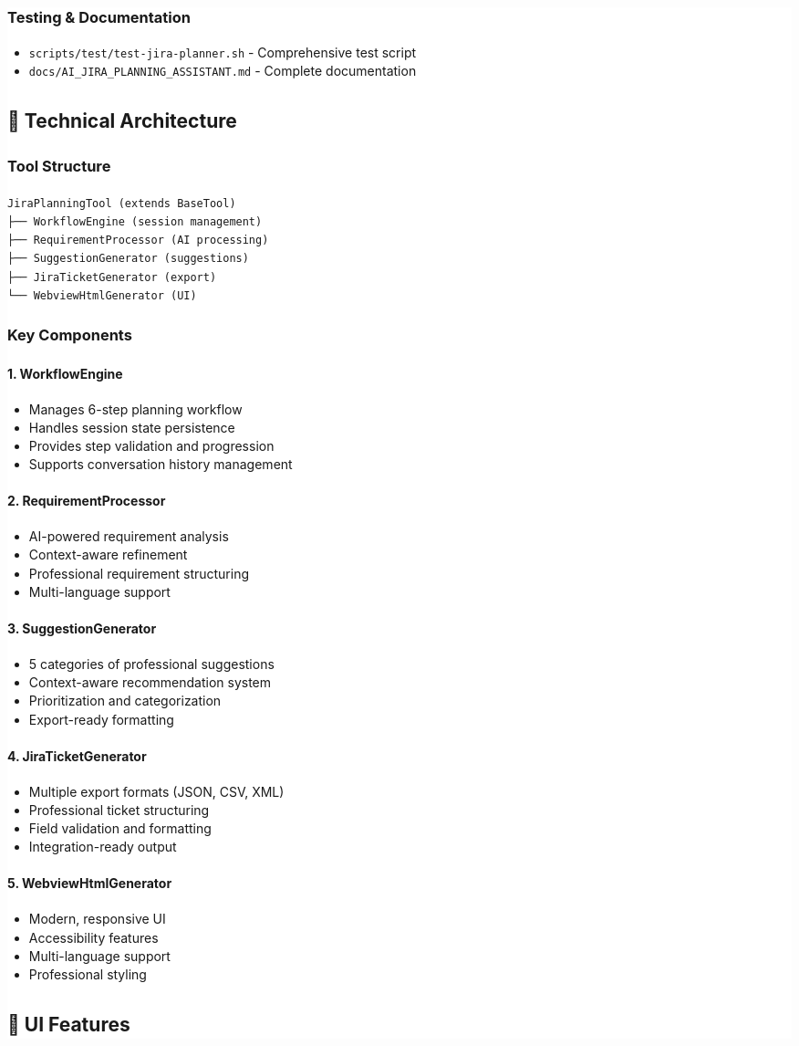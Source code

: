 ### Testing & Documentation
- `scripts/test/test-jira-planner.sh` - Comprehensive test script
- `docs/AI_JIRA_PLANNING_ASSISTANT.md` - Complete documentation

## 🔧 Technical Architecture

### Tool Structure
```
JiraPlanningTool (extends BaseTool)
├── WorkflowEngine (session management)
├── RequirementProcessor (AI processing)
├── SuggestionGenerator (suggestions)
├── JiraTicketGenerator (export)
└── WebviewHtmlGenerator (UI)
```

### Key Components

#### 1. **WorkflowEngine**
- Manages 6-step planning workflow
- Handles session state persistence
- Provides step validation and progression
- Supports conversation history management

#### 2. **RequirementProcessor**
- AI-powered requirement analysis
- Context-aware refinement
- Professional requirement structuring
- Multi-language support

#### 3. **SuggestionGenerator**
- 5 categories of professional suggestions
- Context-aware recommendation system
- Prioritization and categorization
- Export-ready formatting

#### 4. **JiraTicketGenerator**
- Multiple export formats (JSON, CSV, XML)
- Professional ticket structuring
- Field validation and formatting
- Integration-ready output

#### 5. **WebviewHtmlGenerator**
- Modern, responsive UI
- Accessibility features
- Multi-language support
- Professional styling

## 🎨 UI Features
